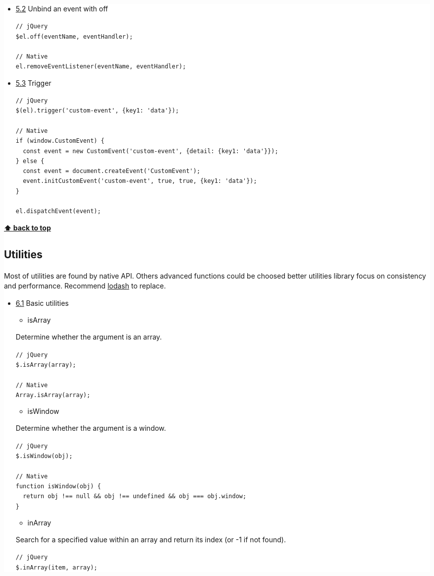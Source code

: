 -   [5.2](#5.2) <span id="5.2"></span> Unbind an event with off

        // jQuery
        $el.off(eventName, eventHandler);

        // Native
        el.removeEventListener(eventName, eventHandler);

-   [5.3](#5.3) <span id="5.3"></span> Trigger

        // jQuery
        $(el).trigger('custom-event', {key1: 'data'});

        // Native
        if (window.CustomEvent) {
          const event = new CustomEvent('custom-event', {detail: {key1: 'data'}});
        } else {
          const event = document.createEvent('CustomEvent');
          event.initCustomEvent('custom-event', true, true, {key1: 'data'});
        }

        el.dispatchEvent(event);

**[⬆ back to top](#table-of-contents)**

Utilities
---------

Most of utilities are found by native API. Others advanced functions could be choosed better utilities library focus on consistency and performance. Recommend [lodash](https://lodash.com) to replace.

-   [6.1](#6.1) <span id="6.1"></span> Basic utilities

    -   isArray

    Determine whether the argument is an array.

        // jQuery
        $.isArray(array);

        // Native
        Array.isArray(array);

    -   isWindow

    Determine whether the argument is a window.

        // jQuery
        $.isWindow(obj);

        // Native
        function isWindow(obj) {
          return obj !== null && obj !== undefined && obj === obj.window;
        }

    -   inArray

    Search for a specified value within an array and return its index (or -1 if not found).

        // jQuery
        $.inArray(item, array);
